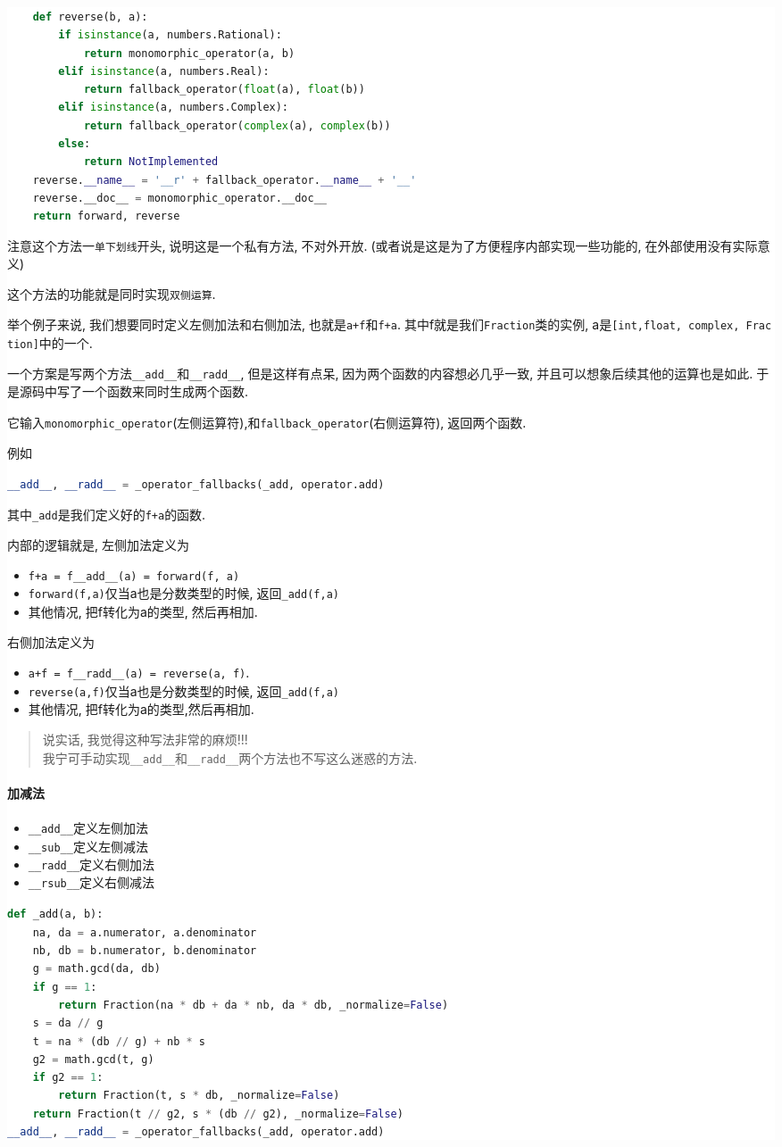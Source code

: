 ```python title="源代码片段9"
    def reverse(b, a):
        if isinstance(a, numbers.Rational):
            return monomorphic_operator(a, b)
        elif isinstance(a, numbers.Real):
            return fallback_operator(float(a), float(b))
        elif isinstance(a, numbers.Complex):
            return fallback_operator(complex(a), complex(b))
        else:
            return NotImplemented
    reverse.__name__ = '__r' + fallback_operator.__name__ + '__'
    reverse.__doc__ = monomorphic_operator.__doc__
    return forward, reverse
```

注意这个方法一`单下划线`开头, 说明这是一个私有方法, 不对外开放. (或者说是这是为了方便程序内部实现一些功能的, 在外部使用没有实际意义)

这个方法的功能就是同时实现`双侧运算`.

举个例子来说, 我们想要同时定义左侧加法和右侧加法, 也就是`a+f`和`f+a`. 其中f就是我们`Fraction`类的实例, a是`[int,float, complex, Fraction]`中的一个.

一个方案是写两个方法`__add__`和`__radd__`, 但是这样有点呆, 因为两个函数的内容想必几乎一致, 并且可以想象后续其他的运算也是如此. 于是源码中写了一个函数来同时生成两个函数.

它输入`monomorphic_operator`(左侧运算符),和`fallback_operator`(右侧运算符), 返回两个函数.

例如

```python
__add__, __radd__ = _operator_fallbacks(_add, operator.add)
```

其中`_add`是我们定义好的`f+a`的函数.

内部的逻辑就是, 左侧加法定义为

- `f+a = f__add__(a) = forward(f, a)`
- `forward(f,a)`仅当a也是分数类型的时候, 返回`_add(f,a)`
- 其他情况, 把f转化为a的类型, 然后再相加.

右侧加法定义为

- `a+f = f__radd__(a) = reverse(a, f)`.
- `reverse(a,f)`仅当a也是分数类型的时候, 返回`_add(f,a)`
- 其他情况, 把f转化为a的类型,然后再相加.

>说实话, 我觉得这种写法非常的麻烦!!!  
>我宁可手动实现`__add__`和`__radd__`两个方法也不写这么迷惑的方法.

#### 加减法

- `__add__`定义左侧加法
- `__sub__`定义左侧减法
- `__radd__`定义右侧加法
- `__rsub__`定义右侧减法

```python title="源代码片段10--加减"
def _add(a, b):
    na, da = a.numerator, a.denominator
    nb, db = b.numerator, b.denominator
    g = math.gcd(da, db)
    if g == 1:
        return Fraction(na * db + da * nb, da * db, _normalize=False)
    s = da // g
    t = na * (db // g) + nb * s
    g2 = math.gcd(t, g)
    if g2 == 1:
        return Fraction(t, s * db, _normalize=False)
    return Fraction(t // g2, s * (db // g2), _normalize=False)
__add__, __radd__ = _operator_fallbacks(_add, operator.add)

```